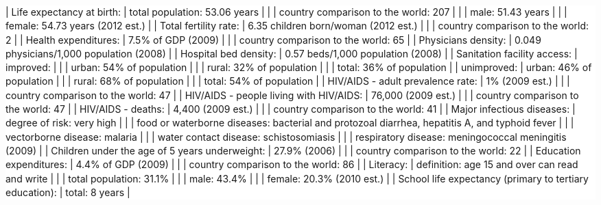 | Life expectancy at birth: | total population: 53.06 years |
| | country comparison to the world: 207 |
| | male: 51.43 years |
| | female: 54.73 years (2012 est.) |
| Total fertility rate: | 6.35 children born/woman (2012 est.) |
| | country comparison to the world: 2 |
| Health expenditures: | 7.5% of GDP (2009) |
| | country comparison to the world: 65 |
| Physicians density: | 0.049 physicians/1,000 population (2008) |
| Hospital bed density: | 0.57 beds/1,000 population (2008) |
| Sanitation facility access: | improved: |
| | urban: 54% of population |
| | rural: 32% of population |
| | total: 36% of population |
| unimproved: | urban: 46% of population |
| | rural: 68% of population |
| | total: 54% of population |
| HIV/AIDS - adult prevalence rate: | 1% (2009 est.) |
| | country comparison to the world: 47 |
| HIV/AIDS - people living with HIV/AIDS: | 76,000 (2009 est.) |
| | country comparison to the world: 47 |
| HIV/AIDS - deaths: | 4,400 (2009 est.) |
| | country comparison to the world: 41 |
| Major infectious diseases: | degree of risk: very high |
| | food or waterborne diseases: bacterial and protozoal diarrhea, hepatitis A, and typhoid fever |
| | vectorborne disease: malaria |
| | water contact disease: schistosomiasis |
| | respiratory disease: meningococcal meningitis (2009) |
| Children under the age of 5 years underweight: | 27.9% (2006) |
| | country comparison to the world: 22 |
| Education expenditures: | 4.4% of GDP (2009) |
| | country comparison to the world: 86 |
| Literacy: | definition: age 15 and over can read and write |
| | total population: 31.1% |
| | male: 43.4% |
| | female: 20.3% (2010 est.) |
| School life expectancy (primary to tertiary education): | total: 8 years |